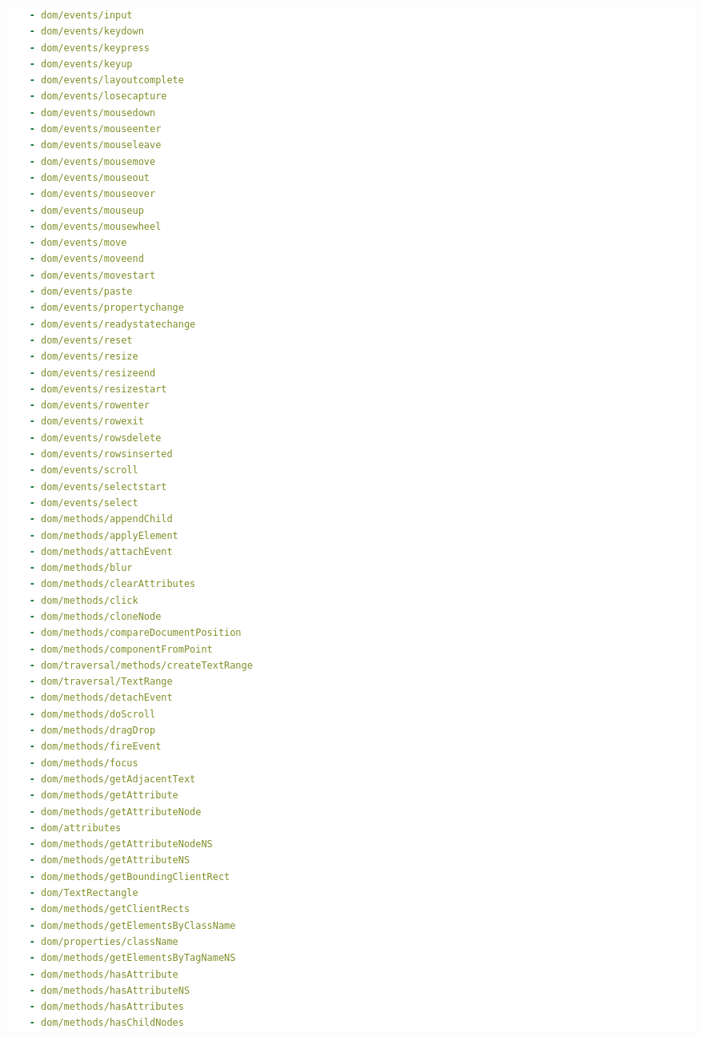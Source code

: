 ```yaml
    - dom/events/input
    - dom/events/keydown
    - dom/events/keypress
    - dom/events/keyup
    - dom/events/layoutcomplete
    - dom/events/losecapture
    - dom/events/mousedown
    - dom/events/mouseenter
    - dom/events/mouseleave
    - dom/events/mousemove
    - dom/events/mouseout
    - dom/events/mouseover
    - dom/events/mouseup
    - dom/events/mousewheel
    - dom/events/move
    - dom/events/moveend
    - dom/events/movestart
    - dom/events/paste
    - dom/events/propertychange
    - dom/events/readystatechange
    - dom/events/reset
    - dom/events/resize
    - dom/events/resizeend
    - dom/events/resizestart
    - dom/events/rowenter
    - dom/events/rowexit
    - dom/events/rowsdelete
    - dom/events/rowsinserted
    - dom/events/scroll
    - dom/events/selectstart
    - dom/events/select
    - dom/methods/appendChild
    - dom/methods/applyElement
    - dom/methods/attachEvent
    - dom/methods/blur
    - dom/methods/clearAttributes
    - dom/methods/click
    - dom/methods/cloneNode
    - dom/methods/compareDocumentPosition
    - dom/methods/componentFromPoint
    - dom/traversal/methods/createTextRange
    - dom/traversal/TextRange
    - dom/methods/detachEvent
    - dom/methods/doScroll
    - dom/methods/dragDrop
    - dom/methods/fireEvent
    - dom/methods/focus
    - dom/methods/getAdjacentText
    - dom/methods/getAttribute
    - dom/methods/getAttributeNode
    - dom/attributes
    - dom/methods/getAttributeNodeNS
    - dom/methods/getAttributeNS
    - dom/methods/getBoundingClientRect
    - dom/TextRectangle
    - dom/methods/getClientRects
    - dom/methods/getElementsByClassName
    - dom/properties/className
    - dom/methods/getElementsByTagNameNS
    - dom/methods/hasAttribute
    - dom/methods/hasAttributeNS
    - dom/methods/hasAttributes
    - dom/methods/hasChildNodes
```